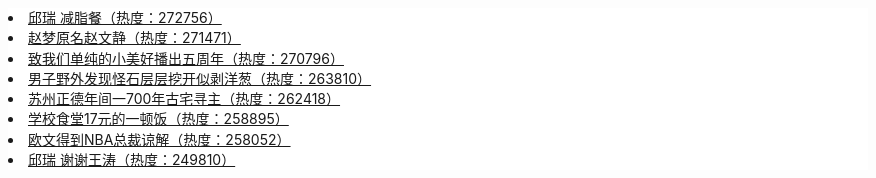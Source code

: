 <li>
<a href="https://s.weibo.com/weibo?q=%23%E9%82%B1%E7%91%9E%20%E5%87%8F%E8%84%82%E9%A4%90%23" target="weibo">
邱瑞 减脂餐（热度：272756）
</a>
</li>

<li>
<a href="https://s.weibo.com/weibo?q=%23%E8%B5%B5%E6%A2%A6%E5%8E%9F%E5%90%8D%E8%B5%B5%E6%96%87%E9%9D%99%23" target="weibo">
赵梦原名赵文静（热度：271471）
</a>
</li>

<li>
<a href="https://s.weibo.com/weibo?q=%23%E8%87%B4%E6%88%91%E4%BB%AC%E5%8D%95%E7%BA%AF%E7%9A%84%E5%B0%8F%E7%BE%8E%E5%A5%BD%E6%92%AD%E5%87%BA%E4%BA%94%E5%91%A8%E5%B9%B4%23" target="weibo">
致我们单纯的小美好播出五周年（热度：270796）
</a>
</li>

<li>
<a href="https://s.weibo.com/weibo?q=%23%E7%94%B7%E5%AD%90%E9%87%8E%E5%A4%96%E5%8F%91%E7%8E%B0%E6%80%AA%E7%9F%B3%E5%B1%82%E5%B1%82%E6%8C%96%E5%BC%80%E4%BC%BC%E5%89%A5%E6%B4%8B%E8%91%B1%23" target="weibo">
男子野外发现怪石层层挖开似剥洋葱（热度：263810）
</a>
</li>

<li>
<a href="https://s.weibo.com/weibo?q=%23%E8%8B%8F%E5%B7%9E%E6%AD%A3%E5%BE%B7%E5%B9%B4%E9%97%B4%E4%B8%80700%E5%B9%B4%E5%8F%A4%E5%AE%85%E5%AF%BB%E4%B8%BB%23" target="weibo">
苏州正德年间一700年古宅寻主（热度：262418）
</a>
</li>

<li>
<a href="https://s.weibo.com/weibo?q=%23%E5%AD%A6%E6%A0%A1%E9%A3%9F%E5%A0%8217%E5%85%83%E7%9A%84%E4%B8%80%E9%A1%BF%E9%A5%AD%23" target="weibo">
学校食堂17元的一顿饭（热度：258895）
</a>
</li>

<li>
<a href="https://s.weibo.com/weibo?q=%23%E6%AC%A7%E6%96%87%E5%BE%97%E5%88%B0NBA%E6%80%BB%E8%A3%81%E8%B0%85%E8%A7%A3%23" target="weibo">
欧文得到NBA总裁谅解（热度：258052）
</a>
</li>

<li>
<a href="https://s.weibo.com/weibo?q=%23%E9%82%B1%E7%91%9E%20%E8%B0%A2%E8%B0%A2%E7%8E%8B%E6%B6%9B%23" target="weibo">
邱瑞 谢谢王涛（热度：249810）
</a>
</li>
